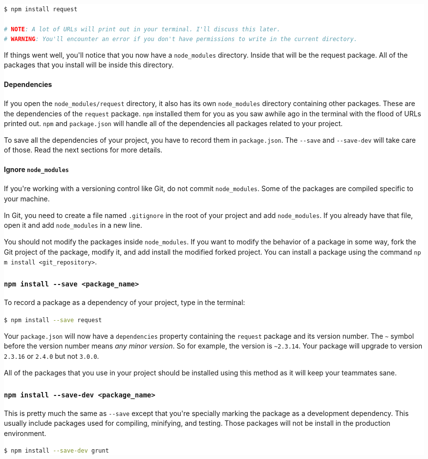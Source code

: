 ```bash
$ npm install request

# NOTE: A lot of URLs will print out in your terminal. I'll discuss this later.
# WARNING: You'll encounter an error if you don't have permissions to write in the current directory.
```

If things went well, you'll notice that you now have a `node_modules` directory. Inside that will be the request package. All of the packages that you install will be inside this directory.

#### Dependencies
If you open the `node_modules/request` directory, it also has its own `node_modules` directory containing other packages. These are the dependencies of the `request` package. `npm` installed them for you as you saw awhile ago in the terminal with the flood of URLs printed out. `npm` and `package.json` will handle all of the dependencies all packages related to your project.

To save all the dependencies of your project, you have to record them in `package.json`. The `--save` and `--save-dev` will take care of those. Read the next sections for more details.

#### Ignore `node_modules`
If you're working with a versioning control like Git, do not commit `node_modules`. Some of the packages are compiled specific to your machine.

In Git, you need to create a file named `.gitignore` in the root of your project and add `node_modules`. If you already have that file, open it and add `node_modules` in a new line.

You should not modify the packages inside `node_modules`. If you want to modify the behavior of a package in some way, fork the Git project of the package, modify it, and add install the modified forked project. You can install a package using the command `npm install <git_repository>`.

### `npm install --save <package_name>`

To record a package as a dependency of your project, type in the terminal:

```bash
$ npm install --save request
```

Your `package.json` will now have a `dependencies` property containing the `request` package and its version number. The `~` symbol before the version number means *any minor version*. So for example, the version is `~2.3.14`. Your package will upgrade to version `2.3.16` or `2.4.0` but not `3.0.0`.

All of the packages that you use in your project should be installed using this method as it will keep your teammates sane.

### `npm install --save-dev <package_name>`

This is pretty much the same as `--save` except that you're specially marking the package as a development dependency. This usually include packages used for compiling, minifying, and testing. Those packages will not be install in the production environment.

```bash
$ npm install --save-dev grunt
```
